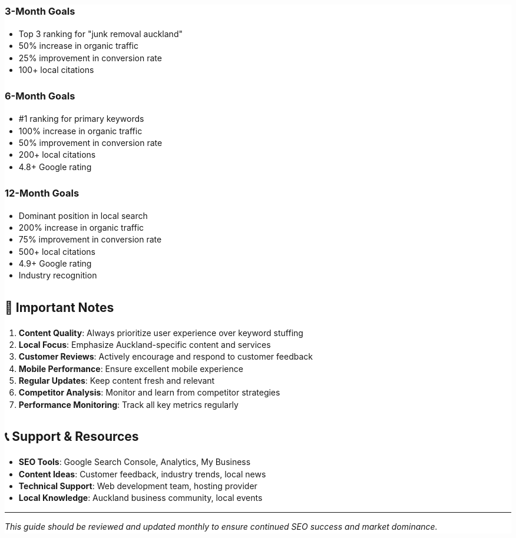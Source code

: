 ### 3-Month Goals
- Top 3 ranking for "junk removal auckland"
- 50% increase in organic traffic
- 25% improvement in conversion rate
- 100+ local citations

### 6-Month Goals
- #1 ranking for primary keywords
- 100% increase in organic traffic
- 50% improvement in conversion rate
- 200+ local citations
- 4.8+ Google rating

### 12-Month Goals
- Dominant position in local search
- 200% increase in organic traffic
- 75% improvement in conversion rate
- 500+ local citations
- 4.9+ Google rating
- Industry recognition

## 🚨 Important Notes

1. **Content Quality**: Always prioritize user experience over keyword stuffing
2. **Local Focus**: Emphasize Auckland-specific content and services
3. **Customer Reviews**: Actively encourage and respond to customer feedback
4. **Mobile Performance**: Ensure excellent mobile experience
5. **Regular Updates**: Keep content fresh and relevant
6. **Competitor Analysis**: Monitor and learn from competitor strategies
7. **Performance Monitoring**: Track all key metrics regularly

## 📞 Support & Resources

- **SEO Tools**: Google Search Console, Analytics, My Business
- **Content Ideas**: Customer feedback, industry trends, local news
- **Technical Support**: Web development team, hosting provider
- **Local Knowledge**: Auckland business community, local events

---

*This guide should be reviewed and updated monthly to ensure continued SEO success and market dominance.*
